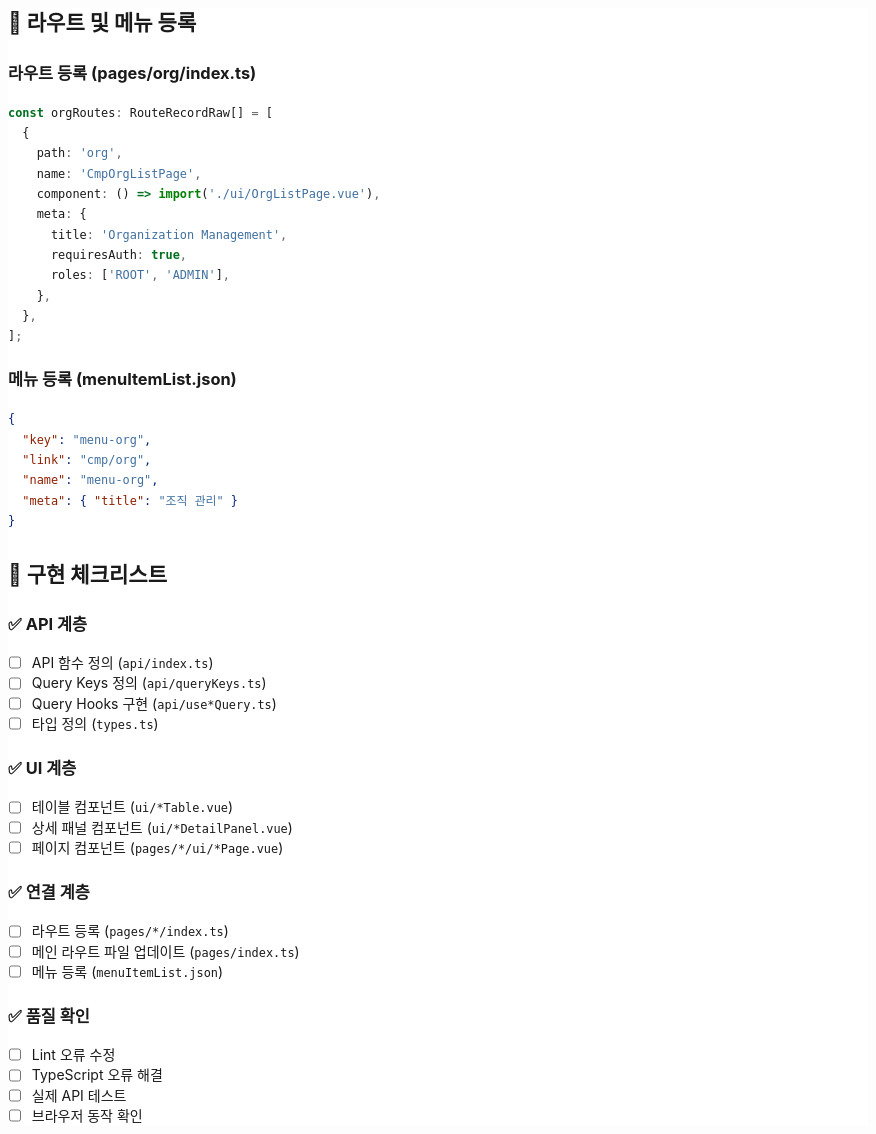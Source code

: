 ## 🔧 라우트 및 메뉴 등록

### 라우트 등록 (pages/org/index.ts)

```typescript
const orgRoutes: RouteRecordRaw[] = [
  {
    path: 'org',
    name: 'CmpOrgListPage',
    component: () => import('./ui/OrgListPage.vue'),
    meta: {
      title: 'Organization Management',
      requiresAuth: true,
      roles: ['ROOT', 'ADMIN'],
    },
  },
];
```

### 메뉴 등록 (menuItemList.json)

```json
{
  "key": "menu-org",
  "link": "cmp/org",
  "name": "menu-org",
  "meta": { "title": "조직 관리" }
}
```

## 📝 구현 체크리스트

### ✅ API 계층
- [ ] API 함수 정의 (`api/index.ts`)
- [ ] Query Keys 정의 (`api/queryKeys.ts`) 
- [ ] Query Hooks 구현 (`api/use*Query.ts`)
- [ ] 타입 정의 (`types.ts`)

### ✅ UI 계층
- [ ] 테이블 컴포넌트 (`ui/*Table.vue`)
- [ ] 상세 패널 컴포넌트 (`ui/*DetailPanel.vue`)
- [ ] 페이지 컴포넌트 (`pages/*/ui/*Page.vue`)

### ✅ 연결 계층
- [ ] 라우트 등록 (`pages/*/index.ts`)
- [ ] 메인 라우트 파일 업데이트 (`pages/index.ts`)
- [ ] 메뉴 등록 (`menuItemList.json`)

### ✅ 품질 확인
- [ ] Lint 오류 수정
- [ ] TypeScript 오류 해결
- [ ] 실제 API 테스트
- [ ] 브라우저 동작 확인
